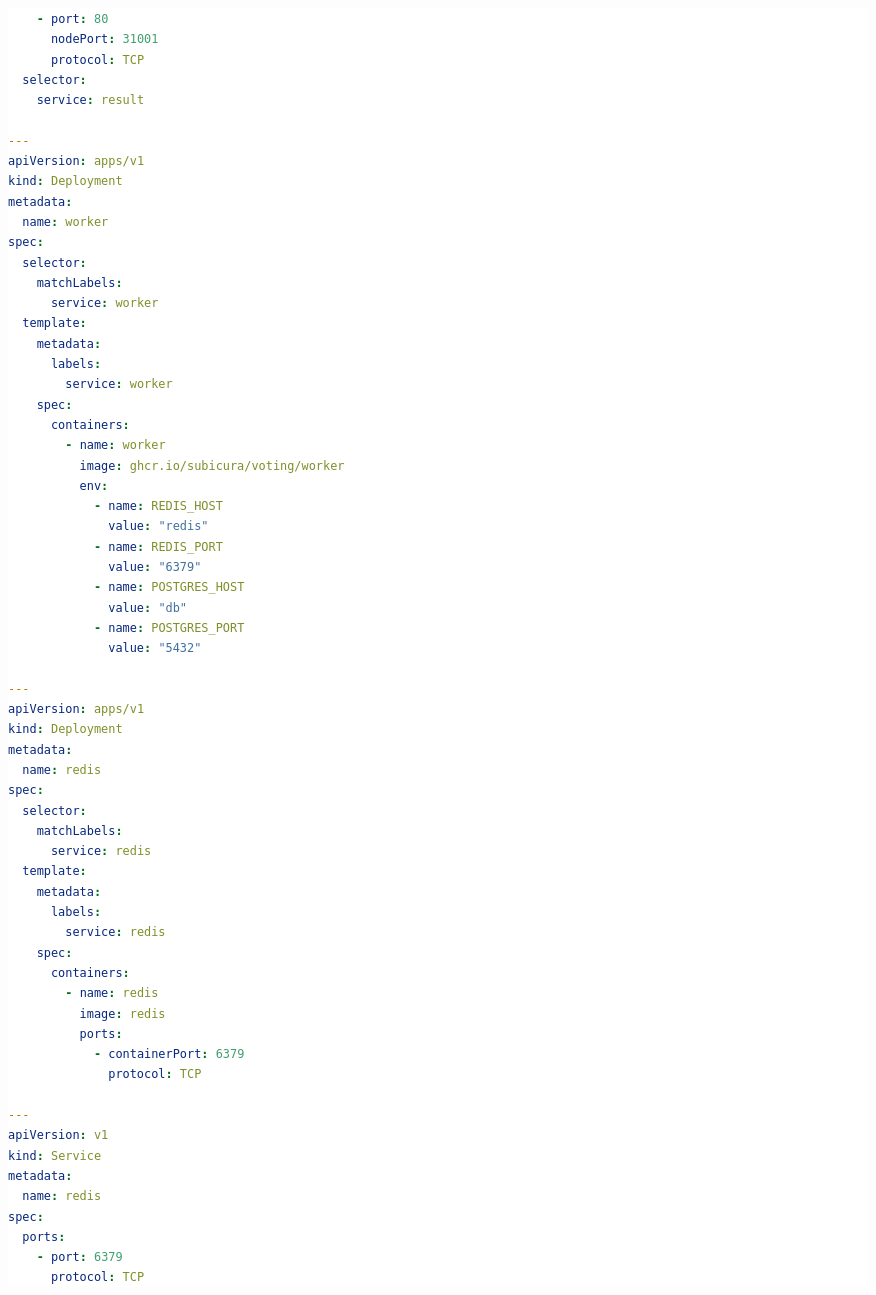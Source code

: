 ```yaml
    - port: 80
      nodePort: 31001
      protocol: TCP
  selector:
    service: result

---
apiVersion: apps/v1
kind: Deployment
metadata:
  name: worker
spec:
  selector:
    matchLabels:
      service: worker
  template:
    metadata:
      labels:
        service: worker
    spec:
      containers:
        - name: worker
          image: ghcr.io/subicura/voting/worker
          env:
            - name: REDIS_HOST
              value: "redis"
            - name: REDIS_PORT
              value: "6379"
            - name: POSTGRES_HOST
              value: "db"
            - name: POSTGRES_PORT
              value: "5432"

---
apiVersion: apps/v1
kind: Deployment
metadata:
  name: redis
spec:
  selector:
    matchLabels:
      service: redis
  template:
    metadata:
      labels:
        service: redis
    spec:
      containers:
        - name: redis
          image: redis
          ports:
            - containerPort: 6379
              protocol: TCP

---
apiVersion: v1
kind: Service
metadata:
  name: redis
spec:
  ports:
    - port: 6379
      protocol: TCP
```